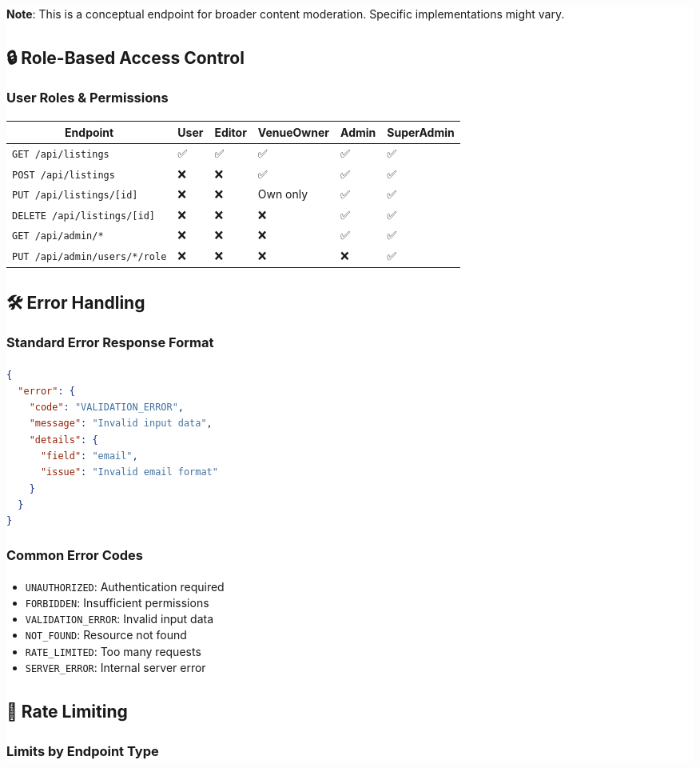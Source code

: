 **Note**: This is a conceptual endpoint for broader content moderation. Specific implementations might vary.

## 🔒 Role-Based Access Control

### User Roles & Permissions

| Endpoint                      | User | Editor | VenueOwner | Admin | SuperAdmin |
| ----------------------------- | ---- | ------ | ---------- | ----- | ---------- |
| `GET /api/listings`           | ✅   | ✅     | ✅         | ✅    | ✅         |
| `POST /api/listings`          | ❌   | ❌     | ✅         | ✅    | ✅         |
| `PUT /api/listings/[id]`      | ❌   | ❌     | Own only   | ✅    | ✅         |
| `DELETE /api/listings/[id]`   | ❌   | ❌     | ❌         | ✅    | ✅         |
| `GET /api/admin/*`            | ❌   | ❌     | ❌         | ✅    | ✅         |
| `PUT /api/admin/users/*/role` | ❌   | ❌     | ❌         | ❌    | ✅         |

## 🛠️ Error Handling

### Standard Error Response Format

```json
{
  "error": {
    "code": "VALIDATION_ERROR",
    "message": "Invalid input data",
    "details": {
      "field": "email",
      "issue": "Invalid email format"
    }
  }
}
```

### Common Error Codes

- `UNAUTHORIZED`: Authentication required
- `FORBIDDEN`: Insufficient permissions
- `VALIDATION_ERROR`: Invalid input data
- `NOT_FOUND`: Resource not found
- `RATE_LIMITED`: Too many requests
- `SERVER_ERROR`: Internal server error

## 🔄 Rate Limiting

### Limits by Endpoint Type
